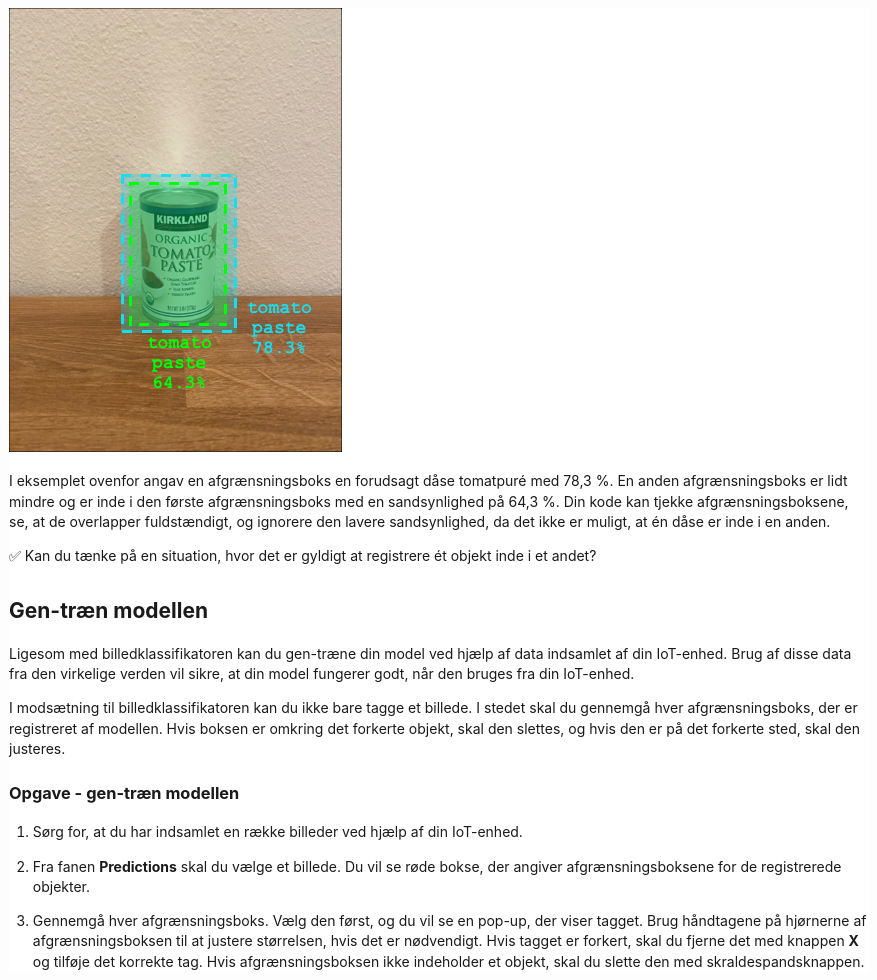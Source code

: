 ![To afgrænsningsbokse, der overlapper en dåse tomatpuré](../../../../../translated_images/overlap-object-detection.d431e03cae75072a2760430eca7f2c5fdd43045bfd72dadcbf12711f7cd6c2ae.da.png)

I eksemplet ovenfor angav en afgrænsningsboks en forudsagt dåse tomatpuré med 78,3 %. En anden afgrænsningsboks er lidt mindre og er inde i den første afgrænsningsboks med en sandsynlighed på 64,3 %. Din kode kan tjekke afgrænsningsboksene, se, at de overlapper fuldstændigt, og ignorere den lavere sandsynlighed, da det ikke er muligt, at én dåse er inde i en anden.

✅ Kan du tænke på en situation, hvor det er gyldigt at registrere ét objekt inde i et andet?

## Gen-træn modellen

Ligesom med billedklassifikatoren kan du gen-træne din model ved hjælp af data indsamlet af din IoT-enhed. Brug af disse data fra den virkelige verden vil sikre, at din model fungerer godt, når den bruges fra din IoT-enhed.

I modsætning til billedklassifikatoren kan du ikke bare tagge et billede. I stedet skal du gennemgå hver afgrænsningsboks, der er registreret af modellen. Hvis boksen er omkring det forkerte objekt, skal den slettes, og hvis den er på det forkerte sted, skal den justeres.

### Opgave - gen-træn modellen

1. Sørg for, at du har indsamlet en række billeder ved hjælp af din IoT-enhed.

1. Fra fanen **Predictions** skal du vælge et billede. Du vil se røde bokse, der angiver afgrænsningsboksene for de registrerede objekter.

1. Gennemgå hver afgrænsningsboks. Vælg den først, og du vil se en pop-up, der viser tagget. Brug håndtagene på hjørnerne af afgrænsningsboksen til at justere størrelsen, hvis det er nødvendigt. Hvis tagget er forkert, skal du fjerne det med knappen **X** og tilføje det korrekte tag. Hvis afgrænsningsboksen ikke indeholder et objekt, skal du slette den med skraldespandsknappen.
